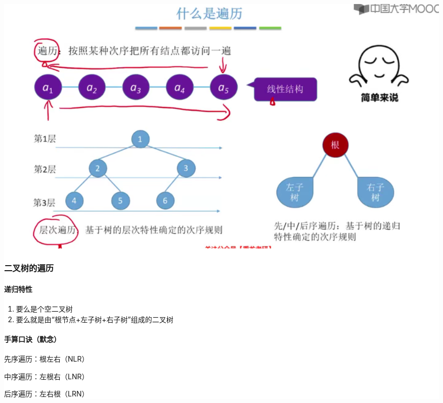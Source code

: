 ![image-20230704211658740](./assets/image-20230704211658740.png)

### 二叉树的遍历

#### 递归特性

1. 要么是个空二叉树
2. 要么就是由“根节点+左子树+右子树”组成的二叉树



#### 手算口诀（默念）

先序遍历：根左右（NLR）

中序遍历：左根右（LNR）

后序遍历：左右根（LRN）


